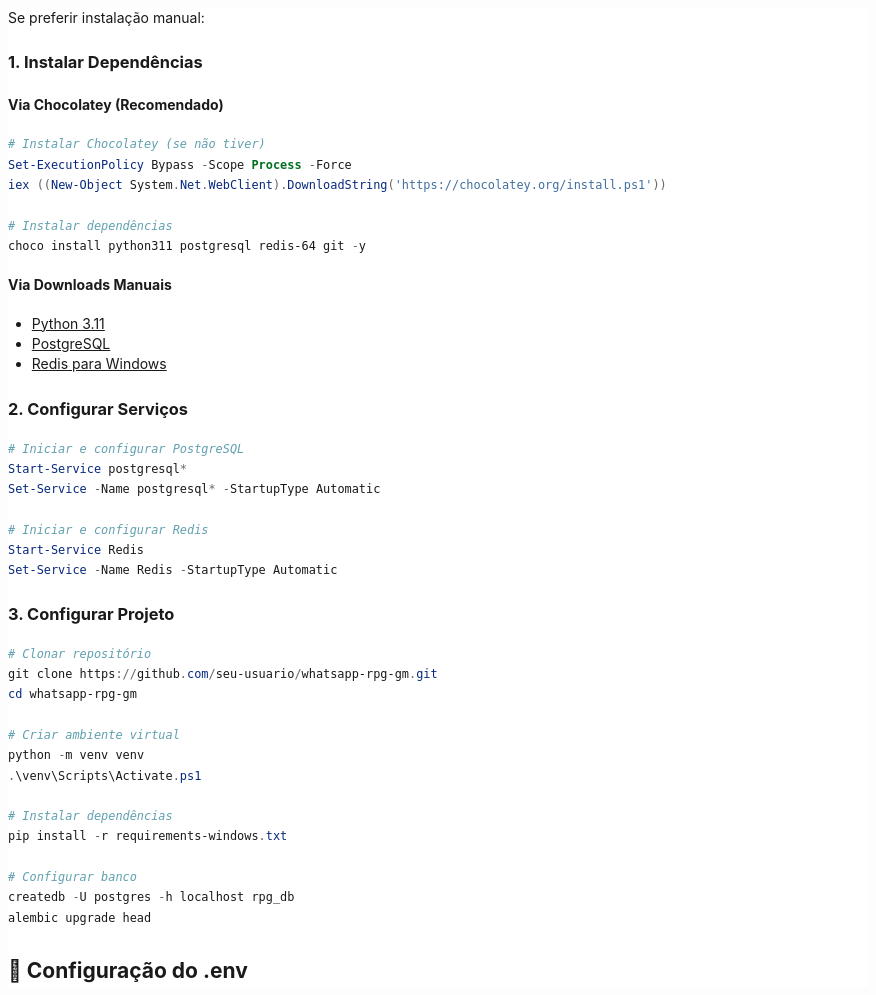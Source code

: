 Se preferir instalação manual:

### 1. Instalar Dependências

#### Via Chocolatey (Recomendado)
```powershell
# Instalar Chocolatey (se não tiver)
Set-ExecutionPolicy Bypass -Scope Process -Force
iex ((New-Object System.Net.WebClient).DownloadString('https://chocolatey.org/install.ps1'))

# Instalar dependências
choco install python311 postgresql redis-64 git -y
```

#### Via Downloads Manuais
- [Python 3.11](https://www.python.org/downloads/windows/)
- [PostgreSQL](https://www.postgresql.org/download/windows/)
- [Redis para Windows](https://github.com/tporadowski/redis/releases)

### 2. Configurar Serviços

```powershell
# Iniciar e configurar PostgreSQL
Start-Service postgresql*
Set-Service -Name postgresql* -StartupType Automatic

# Iniciar e configurar Redis
Start-Service Redis
Set-Service -Name Redis -StartupType Automatic
```

### 3. Configurar Projeto

```powershell
# Clonar repositório
git clone https://github.com/seu-usuario/whatsapp-rpg-gm.git
cd whatsapp-rpg-gm

# Criar ambiente virtual
python -m venv venv
.\venv\Scripts\Activate.ps1

# Instalar dependências
pip install -r requirements-windows.txt

# Configurar banco
createdb -U postgres -h localhost rpg_db
alembic upgrade head
```

## 📝 Configuração do .env
